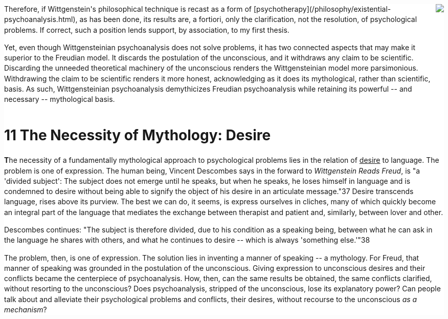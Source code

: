 <img src="/images/bk_pi.gif" align="right" />
Therefore, if Wittgenstein's philosophical technique is recast as a form
of [psychotherapy](/philosophy/existential-psychoanalysis.html), as has
been done, its results are, a fortiori, only the clarification, not the
resolution, of psychological problems. If correct, such a position lends
support, by association, to my first thesis.

Yet, even though Wittgensteinian psychoanalysis does not solve problems,
it has two connected aspects that may make it superior to the Freudian
model. It discards the postulation of the unconscious, and it withdraws
any claim to be scientific. Discarding the unneeded theoretical
machinery of the unconscious renders the Wittgensteinian model more
parsimonious. Withdrawing the claim to be scientific renders it more
honest, acknowledging as it does its mythological, rather than
scientific, basis. As such, Wittgensteinian psychoanalysis demythicizes
Freudian psychoanalysis while retaining its powerful -- and necessary --
mythological basis.





11 The Necessity of Mythology: Desire
=====================================

**T**he necessity of a fundamentally mythological approach to
psychological problems lies in the relation of
[desire](/philosophy/wittgenstein-desire.html) to language. The problem
is one of expression. The human being, Vincent Descombes says in the
forward to *Wittgenstein Reads Freud*, is "a 'divided subject': The
subject does not emerge until he speaks, but when he speaks, he loses
himself in language and is condemned to desire without being able to
signify the object of his desire in an articulate message."37 Desire
transcends language, rises above its purview. The best we can do, it
seems, is express ourselves in cliches, many of which quickly become an
integral part of the language that mediates the exchange between
therapist and patient and, similarly, between lover and other.

Descombes continues: "The subject is therefore divided, due to his
condition as a speaking being, between what he can ask in the language
he shares with others, and what he continues to desire -- which is
always 'something else.'"38

The problem, then, is one of expression. The solution lies in inventing
a manner of speaking -- a mythology. For Freud, that manner of speaking
was grounded in the postulation of the unconscious. Giving expression to
unconscious desires and their conflicts became the centerpiece of
psychoanalysis. How, then, can the same results be obtained, the same
conflicts clarified, without resorting to the unconscious? Does
psychoanalysis, stripped of the unconscious, lose its explanatory power?
Can people talk about and alleviate their psychological problems and
conflicts, their desires, without recourse to the unconscious *as a
mechanism*?

